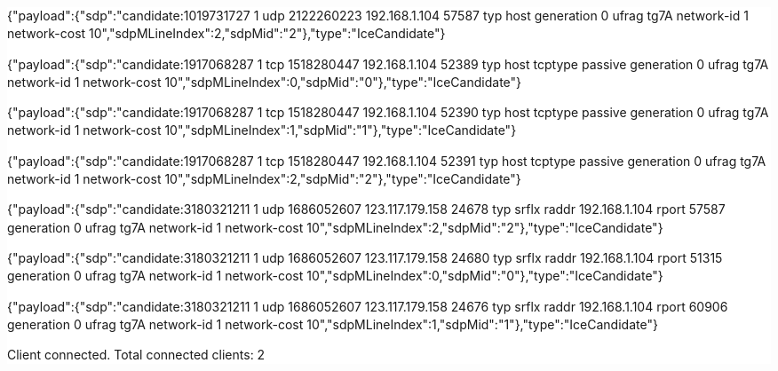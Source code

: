 {"payload":{"sdp":"candidate:1019731727 1 udp 2122260223 192.168.1.104 57587 typ host generation 0 ufrag tg7A network-id 1 network-cost 10","sdpMLineIndex":2,"sdpMid":"2"},"type":"IceCandidate"}

{"payload":{"sdp":"candidate:1917068287 1 tcp 1518280447 192.168.1.104 52389 typ host tcptype passive generation 0 ufrag tg7A network-id 1 network-cost 10","sdpMLineIndex":0,"sdpMid":"0"},"type":"IceCandidate"}

{"payload":{"sdp":"candidate:1917068287 1 tcp 1518280447 192.168.1.104 52390 typ host tcptype passive generation 0 ufrag tg7A network-id 1 network-cost 10","sdpMLineIndex":1,"sdpMid":"1"},"type":"IceCandidate"}

{"payload":{"sdp":"candidate:1917068287 1 tcp 1518280447 192.168.1.104 52391 typ host tcptype passive generation 0 ufrag tg7A network-id 1 network-cost 10","sdpMLineIndex":2,"sdpMid":"2"},"type":"IceCandidate"}

{"payload":{"sdp":"candidate:3180321211 1 udp 1686052607 123.117.179.158 24678 typ srflx raddr 192.168.1.104 rport 57587 generation 0 ufrag tg7A network-id 1 network-cost 10","sdpMLineIndex":2,"sdpMid":"2"},"type":"IceCandidate"}

{"payload":{"sdp":"candidate:3180321211 1 udp 1686052607 123.117.179.158 24680 typ srflx raddr 192.168.1.104 rport 51315 generation 0 ufrag tg7A network-id 1 network-cost 10","sdpMLineIndex":0,"sdpMid":"0"},"type":"IceCandidate"}

{"payload":{"sdp":"candidate:3180321211 1 udp 1686052607 123.117.179.158 24676 typ srflx raddr 192.168.1.104 rport 60906 generation 0 ufrag tg7A network-id 1 network-cost 10","sdpMLineIndex":1,"sdpMid":"1"},"type":"IceCandidate"}

Client connected. Total connected clients: 2